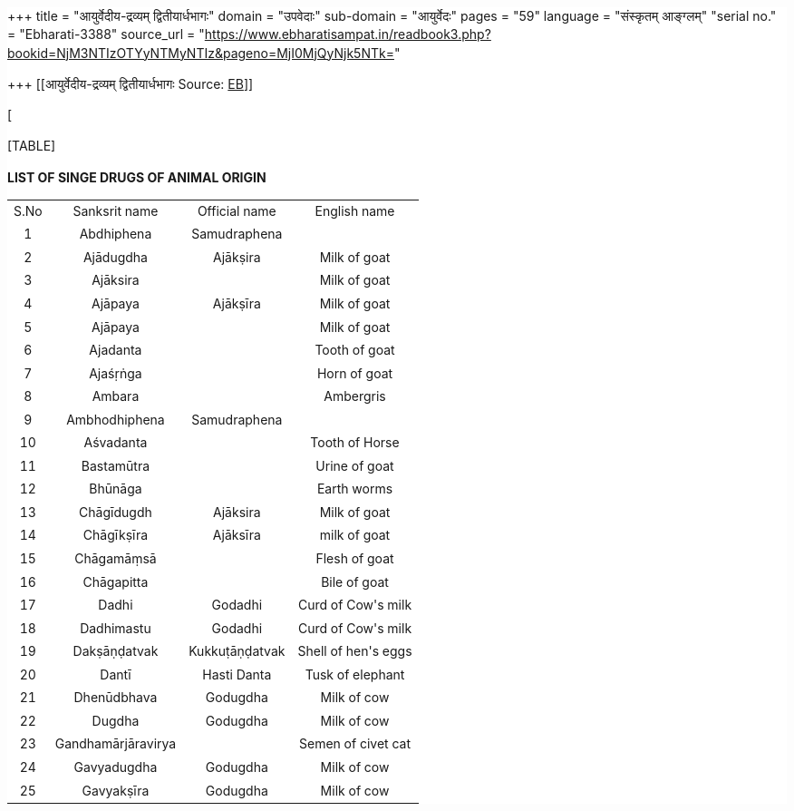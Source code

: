 +++
title = "आयुर्वेदीय-द्रव्यम् द्वितीयार्धभागः"
domain = "उपवेदाः"
sub-domain = "आयुर्वेदः"
pages = "59"
language = "संस्कृतम् आङ्ग्लम्"
"serial no." = "Ebharati-3388"
source_url = "https://www.ebharatisampat.in/readbook3.php?bookid=NjM3NTIzOTYyNTMyNTIz&pageno=MjI0MjQyNjk5NTk="

+++
[[आयुर्वेदीय-द्रव्यम् द्वितीयार्धभागः	Source: [EB](https://www.ebharatisampat.in/readbook3.php?bookid=NjM3NTIzOTYyNTMyNTIz&pageno=MjI0MjQyNjk5NTk=)]]

\[

[TABLE]

**LIST OF SINGE DRUGS OF ANIMAL ORIGIN**

|      |                    |                |                      |
|:----:|:------------------:|:--------------:|:--------------------:|
| S.No |   Sanksrit name    | Official name  |     English name     |
|  1   |     Abdhiphena     |  Samudraphena  |                     |
|  2   |     Ajādugdha      |    Ajākṣira    |     Milk of goat     |
|  3   |      Ajāksira      |               |     Milk of goat     |
|  4   |      Ajāpaya       |    Ajākṣīra    |     Milk of goat     |
|  5   |      Ajāpaya       |               |     Milk of goat     |
|  6   |      Ajadanta      |               |    Tooth of goat     |
|  7   |      Ajaśṛṅga      |               |     Horn of goat     |
|  8   |       Ambara       |               |      Ambergris       |
|  9   |   Ambhodhiphena    |  Samudraphena  |                     |
|  10  |     Aśvadanta      |               |    Tooth of Horse    |
|  11  |     Bastamūtra     |               |    Urine of goat     |
|  12  |      Bhūnāga       |               |     Earth worms      |
|  13  |     Chāgīdugdh     |    Ajāksira    |     Milk of goat     |
|  14  |     Chāgīkṣīra     |    Ajāksīra    |     milk of goat     |
|  15  |     Chāgamāṃsā     |               |    Flesh of goat     |
|  16  |     Chāgapitta     |               |     Bile of goat     |
|  17  |       Dadhi        |    Godadhi     |  Curd of Cow's milk  |
|  18  |     Dadhimastu     |    Godadhi     |  Curd of Cow's milk  |
|  19  |    Dakṣāṇḍatvak    | Kukkuṭāṇḍatvak | Shell of hen's eggs  |
|  20  |       Dantī        |  Hasti Danta   |   Tusk of elephant   |
|  21  |    Dhenūdbhava     |    Godugdha    |     Milk of cow      |
|  22  |       Dugdha       |    Godugdha    |     Milk of cow      |
|  23  | Gandhamārjāravirya |               |  Semen of civet cat  |
|  24  |    Gavyadugdha     |    Godugdha    |     Milk of cow      |
|  25  |     Gavyakṣīra     |    Godugdha    |     Milk of cow      |